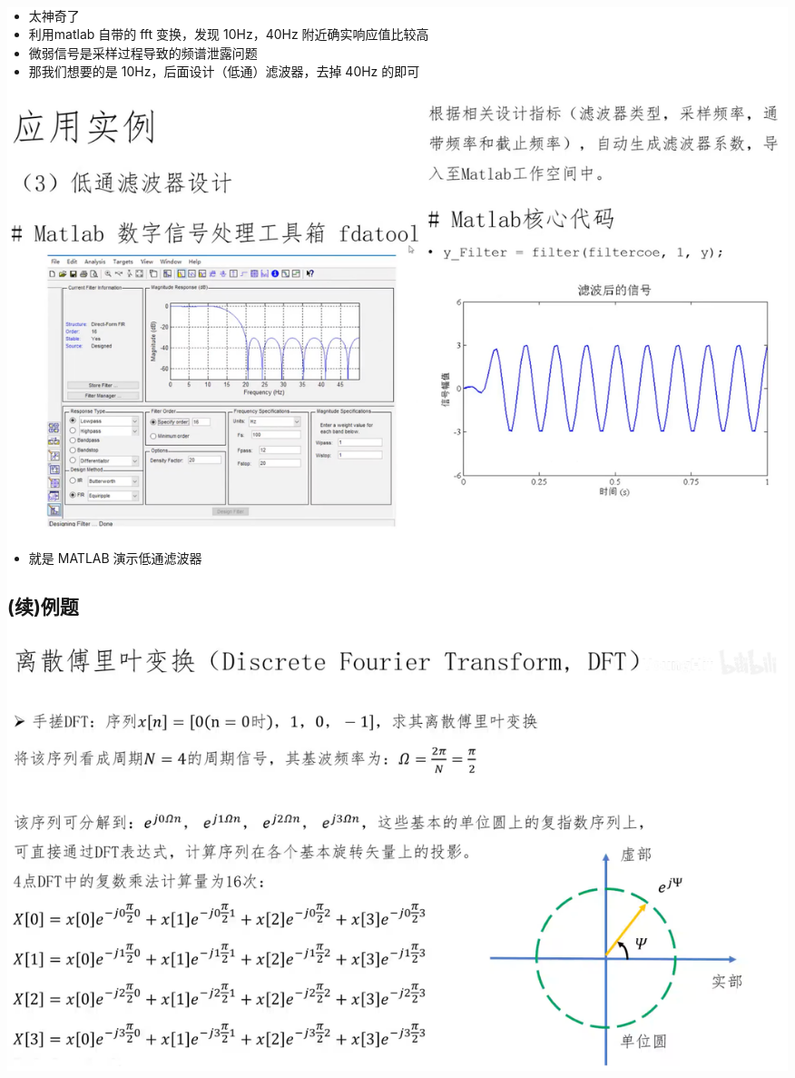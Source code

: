 - 太神奇了
- 利用matlab 自带的 fft 变换，发现 10Hz，40Hz 附近确实响应值比较高
- 微弱信号是采样过程导致的频谱泄露问题
- 那我们想要的是 10Hz，后面设计（低通）滤波器，去掉 40Hz 的即可

![image-20250325232139329](images/image-20250325232139329.png) 

- 就是 MATLAB 演示低通滤波器

## (续)例题

![image-20250326191834877](images/image-20250326191834877.png) 
